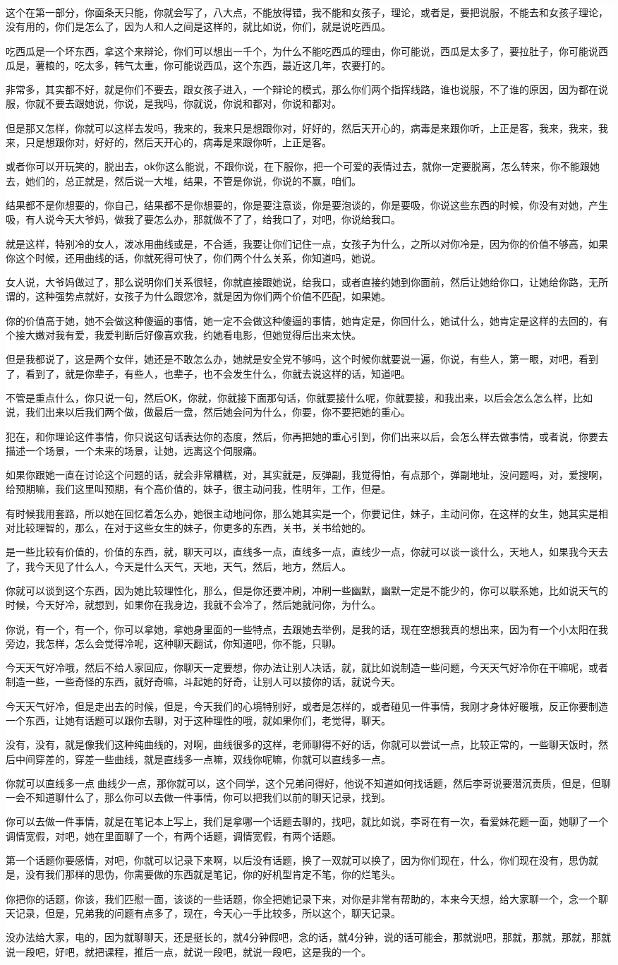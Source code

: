 这个在第一部分，你面条天只能，你就会写了，八大点，不能放得错，我不能和女孩子，理论，或者是，要把说服，不能去和女孩子理论，没有用的，你们是怎么了，因为人和人之间是这样的，就比如说，你们，就是说吃西瓜。

吃西瓜是一个坏东西，拿这个来辩论，你们可以想出一千个，为什么不能吃西瓜的理由，你可能说，西瓜是太多了，要拉肚子，你可能说西瓜是，薯粮的，吃太多，韩气太重，你可能说西瓜，这个东西，最近这几年，农要打的。

非常多，其实都不好，就是你们不要去，跟女孩子进入，一个辩论的模式，那么你们两个指挥线路，谁也说服，不了谁的原因，因为都在说服，你就不要去跟她说，你说，是我吗，你就说，你说和都对，你说和都对。

但是那又怎样，你就可以这样去发吗，我来的，我来只是想跟你对，好好的，然后天开心的，病毒是来跟你听，上正是客，我来，我来，我来，只是想跟你对，好好的，然后天开心的，病毒是来跟你听，上正是客。

或者你可以开玩笑的，脱出去，ok你这么能说，不跟你说，在下服你，把一个可爱的表情过去，就你一定要脱离，怎么转来，你不能跟她去，她们的，总正就是，然后说一大堆，结果，不管是你说，你说的不赢，咱们。

结果都不是你想要的，你自己，结果都不是你想要的，你是要注意谈，你是要泡谈的，你是要吸，你说这些东西的时候，你没有对她，产生吸，有人说今天大爷妈，做我了要怎么办，那就做不了了，给我口了，对吧，你说给我口。

就是这样，特别冷的女人，泼冰用曲线或是，不合适，我要让你们记住一点，女孩子为什么，之所以对你冷是，因为你的价值不够高，如果你这个时候，还用曲线的话，你就死得可快了，你们两个什么关系，你知道吗，她说。

女人说，大爷妈做过了，那么说明你们关系很轻，你就直接跟她说，给我口，或者直接约她到你面前，然后让她给你口，让她给你路，无所谓的，这种强势点就好，女孩子为什么跟您冷，就是因为你们两个价值不匹配，如果她。

你的价值高于她，她不会做这种傻逼的事情，她一定不会做这种傻逼的事情，她肯定是，你回什么，她试什么，她肯定是这样的去回的，有个接大嫩对我有爱，我爱判断后好像喜欢我，约她看电影，但她觉得后出来太快。

但是我都说了，这是两个女伴，她还是不敢怎么办，她就是安全党不够吗，这个时候你就要说一遍，你说，有些人，第一眼，对吧，看到了，看到了，就是你辈子，有些人，也辈子，也不会发生什么，你就去说这样的话，知道吧。

不管是重点什么，你只说一句，然后OK，你就，你就接下面那句话，你就要接什么呢，你就要接，和我出来，以后会怎么怎么样，比如说，我们出来以后我们两个做，做最后一盘，然后她会问为什么，你要，你不要把她的重心。

犯在，和你理论这件事情，你只说这句话表达你的态度，然后，你再把她的重心引到，你们出来以后，会怎么样去做事情，或者说，你要去描述一个场景，一个未来的场景，让她，远离这个伺服痛。

如果你跟她一直在讨论这个问题的话，就会非常糟糕，对，其实就是，反弹副，我觉得怕，有点那个，弹副地址，没问题吗，对，爱搜啊，给预期嘛，我们这里叫预期，有个高价值的，妹子，很主动问我，性明年，工作，但是。

有时候我用套路，所以她在回忆着怎么办，她很主动地问你，那么她其实是一个，你要记住，妹子，主动问你，在这样的女生，她其实是相对比较理智的，那么，在对于这些女生的妹子，你更多的东西，关书，关书给她的。

是一些比较有价值的，价值的东西，就，聊天可以，直线多一点，直线多一点，直线少一点，你就可以谈一谈什么，天地人，如果我今天去了，我今天见了什么人，今天是什么天气，天地，天气，然后，地方，然后人。

你就可以谈到这个东西，因为她比较理性化，那么，但是你还要冲刷，冲刷一些幽默，幽默一定是不能少的，你可以联系她，比如说天气的时候，今天好冷，就想到，如果你在我身边，我就不会冷了，然后她就问你，为什么。

你说，有一个，有一个，你可以拿她，拿她身里面的一些特点，去跟她去举例，是我的话，现在空想我真的想出来，因为有一个小太阳在我旁边，我怎样，怎么会觉得冷呢，这种聊天翻试，你知道吧，你不能，只聊。

今天天气好冷哦，然后不给人家回应，你聊天一定要想，你办法让别人决话，就，就比如说制造一些问题，今天天气好冷你在干嘛呢，或者制造一些，一些奇怪的东西，就好奇嘛，斗起她的好奇，让别人可以接你的话，就说今天。

今天天气好冷，但是走出去的时候，但是，今天我们的心境特别好，或者是怎样的，或者碰见一件事情，我刚才身体好暖哦，反正你要制造一个东西，让她有话题可以跟你去聊，对于这种理性的哦，就如果你们，老觉得，聊天。

没有，没有，就是像我们这种纯曲线的，对啊，曲线很多的这样，老师聊得不好的话，你就可以尝试一点，比较正常的，一些聊天饭时，然后中间穿差的，穿差一些曲线，就是直线多一点嘛，双线你呢嘛，你就可以直线多一点。

你就可以直线多一点 曲线少一点，那你就可以，这个同学，这个兄弟问得好，他说不知道如何找话题，然后李哥说要潜沉责质，但是，但聊一会不知道聊什么了，那么你可以去做一件事情，你可以把我们以前的聊天记录，找到。

你可以去做一件事情，就是在笔记本上写上，我们是拿哪一个话题去聊的，找吧，就比如说，李哥在有一次，看爱妹花题一面，她聊了一个调情宽假，对吧，她在里面聊了一个，有两个话题，调情宽假，有两个话题。

第一个话题你要感情，对吧，你就可以记录下来啊，以后没有话题，换了一双就可以换了，因为你们现在，什么，你们现在没有，思伪就是，没有我们那样的思伪，你需要做的东西就是笔记，你的好机型肯定不笔，你的烂笔头。

你把你的话题，你该，我们匹慰一面，该谈的一些话题，你全把她记录下来，对你是非常有帮助的，本来今天想，给大家聊一个，念一个聊天记录，但是，兄弟我的问题有点多了，现在，今天心一手比较多，所以这个，聊天记录。

没办法给大家，电的，因为就聊聊天，还是挺长的，就4分钟假吧，念的话，就4分钟，说的话可能会，那就说吧，那就，那就，那就，那就说一段吧，好吧，就把课程，推后一点，就说一段吧，就说一段吧，这是我的一个。
